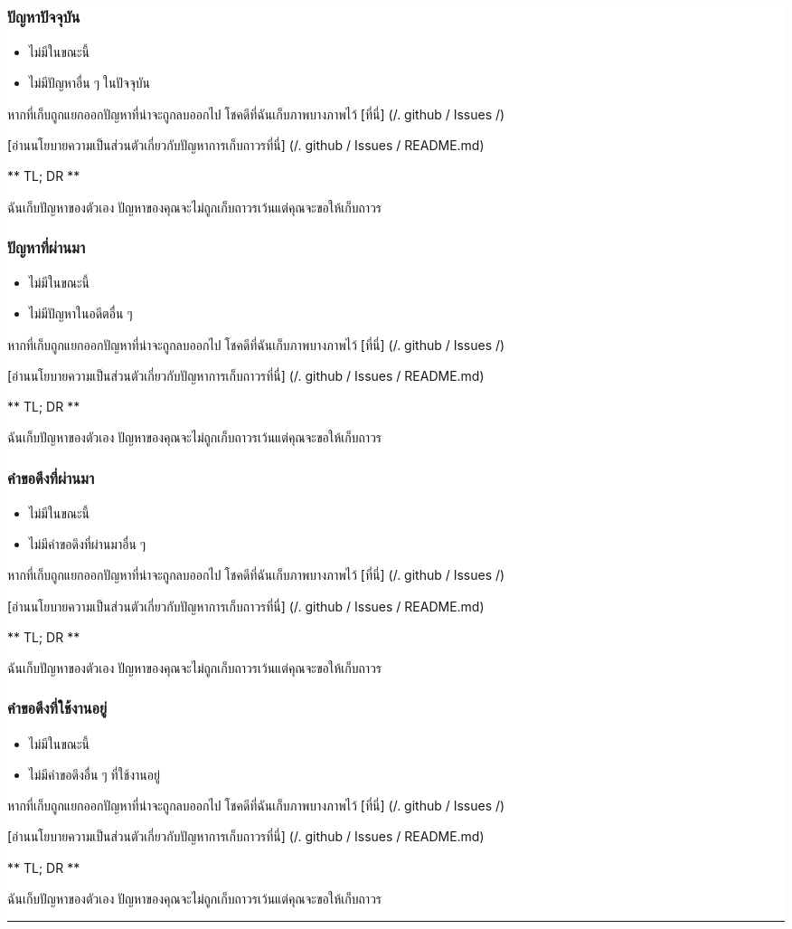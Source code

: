 ### ปัญหาปัจจุบัน

* ไม่มีในขณะนี้

* ไม่มีปัญหาอื่น ๆ ในปัจจุบัน

หากที่เก็บถูกแยกออกปัญหาที่น่าจะถูกลบออกไป โชคดีที่ฉันเก็บภาพบางภาพไว้ [ที่นี่] (/. github / Issues /)

[อ่านนโยบายความเป็นส่วนตัวเกี่ยวกับปัญหาการเก็บถาวรที่นี่] (/. github / Issues / README.md)

** TL; DR **

ฉันเก็บปัญหาของตัวเอง ปัญหาของคุณจะไม่ถูกเก็บถาวรเว้นแต่คุณจะขอให้เก็บถาวร

### ปัญหาที่ผ่านมา

* ไม่มีในขณะนี้

* ไม่มีปัญหาในอดีตอื่น ๆ

หากที่เก็บถูกแยกออกปัญหาที่น่าจะถูกลบออกไป โชคดีที่ฉันเก็บภาพบางภาพไว้ [ที่นี่] (/. github / Issues /)

[อ่านนโยบายความเป็นส่วนตัวเกี่ยวกับปัญหาการเก็บถาวรที่นี่] (/. github / Issues / README.md)

** TL; DR **

ฉันเก็บปัญหาของตัวเอง ปัญหาของคุณจะไม่ถูกเก็บถาวรเว้นแต่คุณจะขอให้เก็บถาวร

### คำขอดึงที่ผ่านมา

* ไม่มีในขณะนี้

* ไม่มีคำขอดึงที่ผ่านมาอื่น ๆ

หากที่เก็บถูกแยกออกปัญหาที่น่าจะถูกลบออกไป โชคดีที่ฉันเก็บภาพบางภาพไว้ [ที่นี่] (/. github / Issues /)

[อ่านนโยบายความเป็นส่วนตัวเกี่ยวกับปัญหาการเก็บถาวรที่นี่] (/. github / Issues / README.md)

** TL; DR **

ฉันเก็บปัญหาของตัวเอง ปัญหาของคุณจะไม่ถูกเก็บถาวรเว้นแต่คุณจะขอให้เก็บถาวร

### คำขอดึงที่ใช้งานอยู่

* ไม่มีในขณะนี้

* ไม่มีคำขอดึงอื่น ๆ ที่ใช้งานอยู่

หากที่เก็บถูกแยกออกปัญหาที่น่าจะถูกลบออกไป โชคดีที่ฉันเก็บภาพบางภาพไว้ [ที่นี่] (/. github / Issues /)

[อ่านนโยบายความเป็นส่วนตัวเกี่ยวกับปัญหาการเก็บถาวรที่นี่] (/. github / Issues / README.md)

** TL; DR **

ฉันเก็บปัญหาของตัวเอง ปัญหาของคุณจะไม่ถูกเก็บถาวรเว้นแต่คุณจะขอให้เก็บถาวร

***
